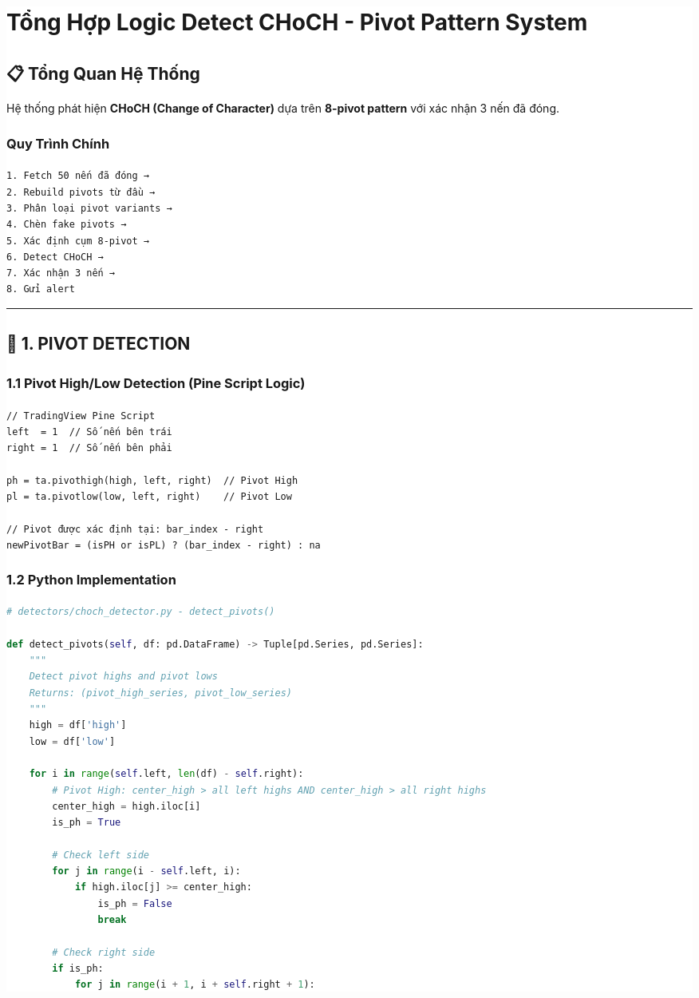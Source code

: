 # Tổng Hợp Logic Detect CHoCH - Pivot Pattern System

## 📋 Tổng Quan Hệ Thống

Hệ thống phát hiện **CHoCH (Change of Character)** dựa trên **8-pivot pattern** với xác nhận 3 nến đã đóng.

### Quy Trình Chính
```
1. Fetch 50 nến đã đóng → 
2. Rebuild pivots từ đầu → 
3. Phân loại pivot variants → 
4. Chèn fake pivots → 
5. Xác định cụm 8-pivot → 
6. Detect CHoCH → 
7. Xác nhận 3 nến → 
8. Gửi alert
```

---

## 🎯 1. PIVOT DETECTION

### 1.1 Pivot High/Low Detection (Pine Script Logic)
```pine
// TradingView Pine Script
left  = 1  // Số nến bên trái
right = 1  // Số nến bên phải

ph = ta.pivothigh(high, left, right)  // Pivot High
pl = ta.pivotlow(low, left, right)    // Pivot Low

// Pivot được xác định tại: bar_index - right
newPivotBar = (isPH or isPL) ? (bar_index - right) : na
```

### 1.2 Python Implementation
```python
# detectors/choch_detector.py - detect_pivots()

def detect_pivots(self, df: pd.DataFrame) -> Tuple[pd.Series, pd.Series]:
    """
    Detect pivot highs and pivot lows
    Returns: (pivot_high_series, pivot_low_series)
    """
    high = df['high']
    low = df['low']
    
    for i in range(self.left, len(df) - self.right):
        # Pivot High: center_high > all left highs AND center_high > all right highs
        center_high = high.iloc[i]
        is_ph = True
        
        # Check left side
        for j in range(i - self.left, i):
            if high.iloc[j] >= center_high:
                is_ph = False
                break
        
        # Check right side
        if is_ph:
            for j in range(i + 1, i + self.right + 1):
```